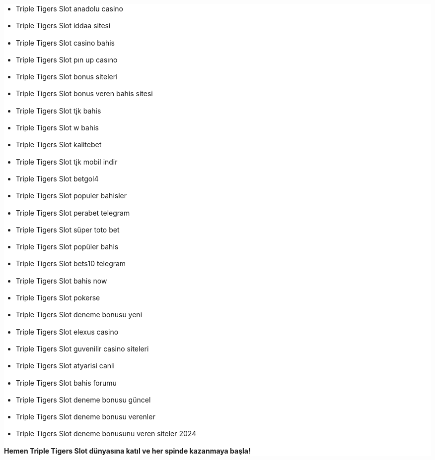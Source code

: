 - Triple Tigers Slot anadolu casino

- Triple Tigers Slot iddaa sitesi

- Triple Tigers Slot casino bahis

- Triple Tigers Slot pın up casıno

- Triple Tigers Slot bonus siteleri

- Triple Tigers Slot bonus veren bahis sitesi

- Triple Tigers Slot tjk bahis

- Triple Tigers Slot w bahis

- Triple Tigers Slot kalitebet

- Triple Tigers Slot tjk mobil indir

- Triple Tigers Slot betgol4

- Triple Tigers Slot populer bahisler

- Triple Tigers Slot perabet telegram

- Triple Tigers Slot süper toto bet

- Triple Tigers Slot popüler bahis

- Triple Tigers Slot bets10 telegram

- Triple Tigers Slot bahis now

- Triple Tigers Slot pokerse

- Triple Tigers Slot deneme bonusu yeni

- Triple Tigers Slot elexus casino

- Triple Tigers Slot guvenilir casino siteleri

- Triple Tigers Slot atyarisi canli

- Triple Tigers Slot bahis forumu

- Triple Tigers Slot deneme bonusu güncel

- Triple Tigers Slot deneme bonusu verenler

- Triple Tigers Slot deneme bonusunu veren siteler 2024

**Hemen Triple Tigers Slot dünyasına katıl ve her spinde kazanmaya başla!**